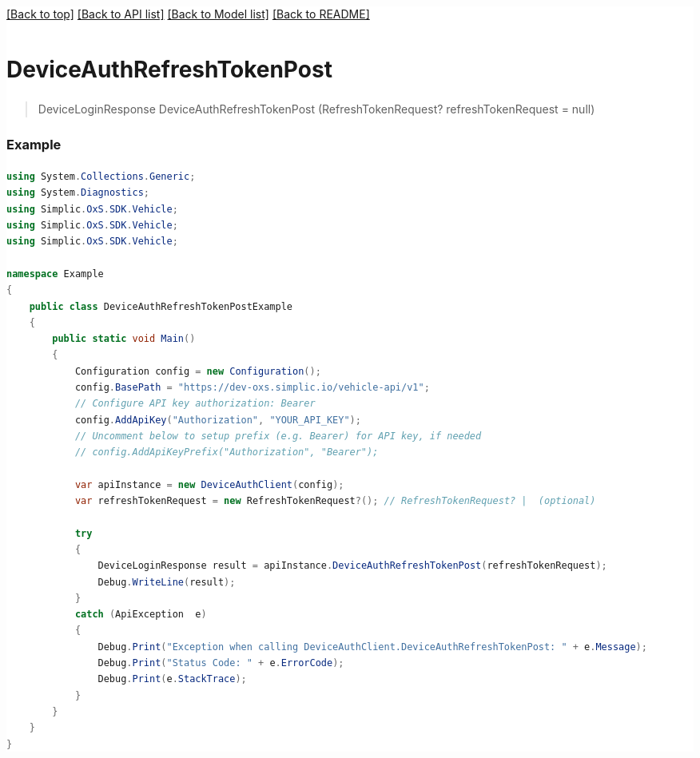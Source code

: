 [[Back to top]](#) [[Back to API list]](../README.md#documentation-for-api-endpoints) [[Back to Model list]](../README.md#documentation-for-models) [[Back to README]](../README.md)

<a id="deviceauthrefreshtokenpost"></a>
# **DeviceAuthRefreshTokenPost**
> DeviceLoginResponse DeviceAuthRefreshTokenPost (RefreshTokenRequest? refreshTokenRequest = null)



### Example
```csharp
using System.Collections.Generic;
using System.Diagnostics;
using Simplic.OxS.SDK.Vehicle;
using Simplic.OxS.SDK.Vehicle;
using Simplic.OxS.SDK.Vehicle;

namespace Example
{
    public class DeviceAuthRefreshTokenPostExample
    {
        public static void Main()
        {
            Configuration config = new Configuration();
            config.BasePath = "https://dev-oxs.simplic.io/vehicle-api/v1";
            // Configure API key authorization: Bearer
            config.AddApiKey("Authorization", "YOUR_API_KEY");
            // Uncomment below to setup prefix (e.g. Bearer) for API key, if needed
            // config.AddApiKeyPrefix("Authorization", "Bearer");

            var apiInstance = new DeviceAuthClient(config);
            var refreshTokenRequest = new RefreshTokenRequest?(); // RefreshTokenRequest? |  (optional) 

            try
            {
                DeviceLoginResponse result = apiInstance.DeviceAuthRefreshTokenPost(refreshTokenRequest);
                Debug.WriteLine(result);
            }
            catch (ApiException  e)
            {
                Debug.Print("Exception when calling DeviceAuthClient.DeviceAuthRefreshTokenPost: " + e.Message);
                Debug.Print("Status Code: " + e.ErrorCode);
                Debug.Print(e.StackTrace);
            }
        }
    }
}
```
